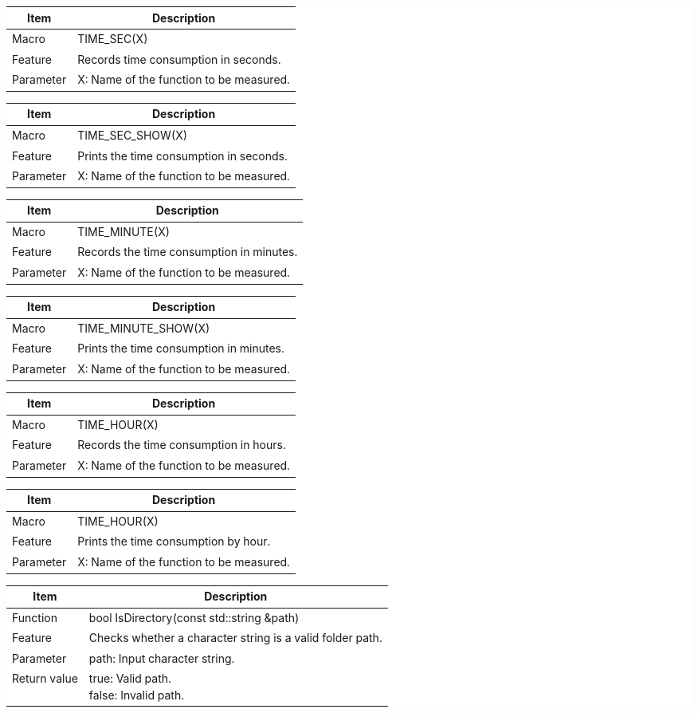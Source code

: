 | Item| Description|
|---|---|
| Macro| TIME_SEC(X) |
| Feature| Records time consumption in seconds.| 
| Parameter| X: Name of the function to be measured.|

| Item| Description|
|---|---|
| Macro| TIME_SEC_SHOW(X) |
| Feature| Prints the time consumption in seconds.| 
| Parameter| X: Name of the function to be measured.|

| Item| Description|
|---|---|
| Macro| TIME_MINUTE(X) |
| Feature| Records the time consumption in minutes.| 
| Parameter| X: Name of the function to be measured.|

| Item| Description|
|---|---|
| Macro| TIME_MINUTE_SHOW(X) |
| Feature| Prints the time consumption in minutes.| 
| Parameter| X: Name of the function to be measured.|

| Item| Description|
|---|---|
| Macro| TIME_HOUR(X) |
| Feature| Records the time consumption in hours.| 
| Parameter| X: Name of the function to be measured.|

| Item| Description|
|---|---|
| Macro| TIME_HOUR(X) |
| Feature| Prints the time consumption by hour.| 
| Parameter| X: Name of the function to be measured.|

| Item| Description|
|---|---|
| Function| bool IsDirectory(const std::string &path) |
| Feature| Checks whether a character string is a valid folder path.| 
| Parameter| path: Input character string.|
| Return value| true: Valid path.<br>false: Invalid path.|

